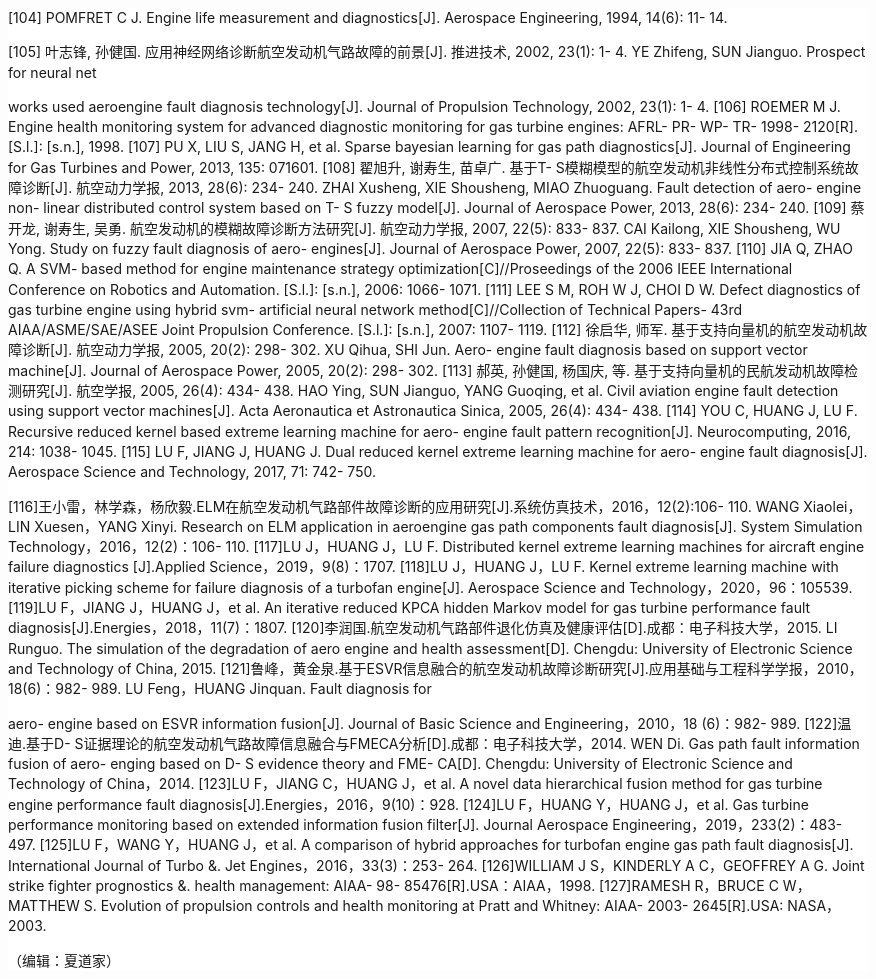 [104] POMFRET C J. Engine life measurement and diagnostics[J]. Aerospace Engineering, 1994, 14(6): 11- 14.

[105] 叶志锋, 孙健国. 应用神经网络诊断航空发动机气路故障的前景[J]. 推进技术, 2002, 23(1): 1- 4. YE Zhifeng, SUN Jianguo. Prospect for neural net

works used aeroengine fault diagnosis technology[J]. Journal of Propulsion Technology, 2002, 23(1): 1- 4. [106] ROEMER M J. Engine health monitoring system for advanced diagnostic monitoring for gas turbine engines: AFRL- PR- WP- TR- 1998- 2120[R]. [S.l.]: [s.n.], 1998. [107] PU X, LIU S, JANG H, et al. Sparse bayesian learning for gas path diagnostics[J]. Journal of Engineering for Gas Turbines and Power, 2013, 135: 071601. [108] 翟旭升, 谢寿生, 苗卓广. 基于T- S模糊模型的航空发动机非线性分布式控制系统故障诊断[J]. 航空动力学报, 2013, 28(6): 234- 240. ZHAI Xusheng, XIE Shousheng, MIAO Zhuoguang. Fault detection of aero- engine non- linear distributed control system based on T- S fuzzy model[J]. Journal of Aerospace Power, 2013, 28(6): 234- 240. [109] 蔡开龙, 谢寿生, 吴勇. 航空发动机的模糊故障诊断方法研究[J]. 航空动力学报, 2007, 22(5): 833- 837. CAI Kailong, XIE Shousheng, WU Yong. Study on fuzzy fault diagnosis of aero- engines[J]. Journal of Aerospace Power, 2007, 22(5): 833- 837. [110] JIA Q, ZHAO Q. A SVM- based method for engine maintenance strategy optimization[C]//Proseedings of the 2006 IEEE International Conference on Robotics and Automation. [S.l.]: [s.n.], 2006: 1066- 1071. [111] LEE S M, ROH W J, CHOI D W. Defect diagnostics of gas turbine engine using hybrid svm- artificial neural network method[C]//Collection of Technical Papers- 43rd AIAA/ASME/SAE/ASEE Joint Propulsion Conference. [S.l.]: [s.n.], 2007: 1107- 1119. [112] 徐启华, 师军. 基于支持向量机的航空发动机故障诊断[J]. 航空动力学报, 2005, 20(2): 298- 302. XU Qihua, SHI Jun. Aero- engine fault diagnosis based on support vector machine[J]. Journal of Aerospace Power, 2005, 20(2): 298- 302. [113] 郝英, 孙健国, 杨国庆, 等. 基于支持向量机的民航发动机故障检测研究[J]. 航空学报, 2005, 26(4): 434- 438. HAO Ying, SUN Jianguo, YANG Guoqing, et al. Civil aviation engine fault detection using support vector machines[J]. Acta Aeronautica et Astronautica Sinica, 2005, 26(4): 434- 438. [114] YOU C, HUANG J, LU F. Recursive reduced kernel based extreme learning machine for aero- engine fault pattern recognition[J]. Neurocomputing, 2016, 214: 1038- 1045. [115] LU F, JIANG J, HUANG J. Dual reduced kernel extreme learning machine for aero- engine fault diagnosis[J]. Aerospace Science and Technology, 2017, 71: 742- 750.

[116]王小雷，林学森，杨欣毅.ELM在航空发动机气路部件故障诊断的应用研究[J].系统仿真技术，2016，12(2):106- 110. WANG Xiaolei，LIN Xuesen，YANG Xinyi. Research on ELM application in aeroengine gas path components fault diagnosis[J]. System Simulation Technology，2016，12(2)：106- 110. [117]LU J，HUANG J，LU F. Distributed kernel extreme learning machines for aircraft engine failure diagnostics [J].Applied Science，2019，9(8)：1707. [118]LU J，HUANG J，LU F. Kernel extreme learning machine with iterative picking scheme for failure diagnosis of a turbofan engine[J]. Aerospace Science and Technology，2020，96：105539. [119]LU F，JIANG J，HUANG J，et al. An iterative reduced KPCA hidden Markov model for gas turbine performance fault diagnosis[J].Energies，2018，11(7)：1807. [120]李润国.航空发动机气路部件退化仿真及健康评估[D].成都：电子科技大学，2015. LI Runguo. The simulation of the degradation of aero engine and health assessment[D]. Chengdu: University of Electronic Science and Technology of China, 2015. [121]鲁峰，黄金泉.基于ESVR信息融合的航空发动机故障诊断研究[J].应用基础与工程科学学报，2010，18(6)：982- 989. LU Feng，HUANG Jinquan. Fault diagnosis for

aero- engine based on ESVR information fusion[J]. Journal of Basic Science and Engineering，2010，18 (6)：982- 989. [122]温迪.基于D- S证据理论的航空发动机气路故障信息融合与FMECA分析[D].成都：电子科技大学，2014. WEN Di. Gas path fault information fusion of aero- enging based on D- S evidence theory and FME- CA[D]. Chengdu: University of Electronic Science and Technology of China，2014. [123]LU F，JIANG C，HUANG J，et al. A novel data hierarchical fusion method for gas turbine engine performance fault diagnosis[J].Energies，2016，9(10)：928. [124]LU F，HUANG Y，HUANG J，et al. Gas turbine performance monitoring based on extended information fusion filter[J]. Journal Aerospace Engineering，2019，233(2)：483- 497. [125]LU F，WANG Y，HUANG J，et al. A comparison of hybrid approaches for turbofan engine gas path fault diagnosis[J]. International Journal of Turbo &. Jet Engines，2016，33(3)：253- 264. [126]WILLIAM J S，KINDERLY A C，GEOFFREY A G. Joint strike fighter prognostics &. health management: AIAA- 98- 85476[R].USA：AIAA，1998. [127]RAMESH R，BRUCE C W，MATTHEW S. Evolution of propulsion controls and health monitoring at Pratt and Whitney: AIAA- 2003- 2645[R].USA: NASA，2003.

（编辑：夏道家）